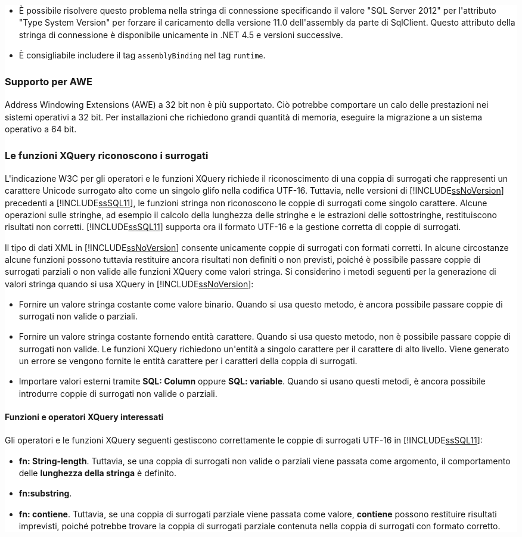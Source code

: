 -   È possibile risolvere questo problema nella stringa di connessione specificando il valore "SQL Server 2012" per l'attributo "Type System Version" per forzare il caricamento della versione 11.0 dell'assembly da parte di SqlClient. Questo attributo della stringa di connessione è disponibile unicamente in .NET 4.5 e versioni successive.  
  
-   È consigliabile includere il tag `assemblyBinding` nel tag `runtime`.  
  
### <a name="support-for-awe"></a>Supporto per AWE  
 Address Windowing Extensions (AWE) a 32 bit non è più supportato. Ciò potrebbe comportare un calo delle prestazioni nei sistemi operativi a 32 bit. Per installazioni che richiedono grandi quantità di memoria, eseguire la migrazione a un sistema operativo a 64 bit.  
  
### <a name="xquery-functions-are-surrogate-aware"></a>Le funzioni XQuery riconoscono i surrogati  
 L'indicazione W3C per gli operatori e le funzioni XQuery richiede il riconoscimento di una coppia di surrogati che rappresenti un carattere Unicode surrogato alto come un singolo glifo nella codifica UTF-16. Tuttavia, nelle versioni di [!INCLUDE[ssNoVersion](../includes/ssnoversion-md.md)] precedenti a [!INCLUDE[ssSQL11](../includes/sssql11-md.md)], le funzioni stringa non riconoscono le coppie di surrogati come singolo carattere. Alcune operazioni sulle stringhe, ad esempio il calcolo della lunghezza delle stringhe e le estrazioni delle sottostringhe, restituiscono risultati non corretti. [!INCLUDE[ssSQL11](../includes/sssql11-md.md)] supporta ora il formato UTF-16 e la gestione corretta di coppie di surrogati.  
  
 Il tipo di dati XML in [!INCLUDE[ssNoVersion](../includes/ssnoversion-md.md)] consente unicamente coppie di surrogati con formati corretti. In alcune circostanze alcune funzioni possono tuttavia restituire ancora risultati non definiti o non previsti, poiché è possibile passare coppie di surrogati parziali o non valide alle funzioni XQuery come valori stringa. Si considerino i metodi seguenti per la generazione di valori stringa quando si usa XQuery in [!INCLUDE[ssNoVersion](../includes/ssnoversion-md.md)]:  
  
-   Fornire un valore stringa costante come valore binario. Quando si usa questo metodo, è ancora possibile passare coppie di surrogati non valide o parziali.  
  
-   Fornire un valore stringa costante fornendo entità carattere. Quando si usa questo metodo, non è possibile passare coppie di surrogati non valide. Le funzioni XQuery richiedono un'entità a singolo carattere per il carattere di alto livello. Viene generato un errore se vengono fornite le entità carattere per i caratteri della coppia di surrogati.  
  
-   Importare valori esterni tramite **SQL: Column** oppure **SQL: variable**. Quando si usano questi metodi, è ancora possibile introdurre coppie di surrogati non valide o parziali.  
  
#### <a name="affected-xquery-functions-and-operators"></a>Funzioni e operatori XQuery interessati  
 Gli operatori e le funzioni XQuery seguenti gestiscono correttamente le coppie di surrogati UTF-16 in [!INCLUDE[ssSQL11](../includes/sssql11-md.md)]:  
  
-   **fn: String-length**. Tuttavia, se una coppia di surrogati non valide o parziali viene passata come argomento, il comportamento delle **lunghezza della stringa** è definito.  
  
-   **fn:substring**.  
  
-   **fn: contiene**. Tuttavia, se una coppia di surrogati parziale viene passata come valore, **contiene** possono restituire risultati imprevisti, poiché potrebbe trovare la coppia di surrogati parziale contenuta nella coppia di surrogati con formato corretto.  
  